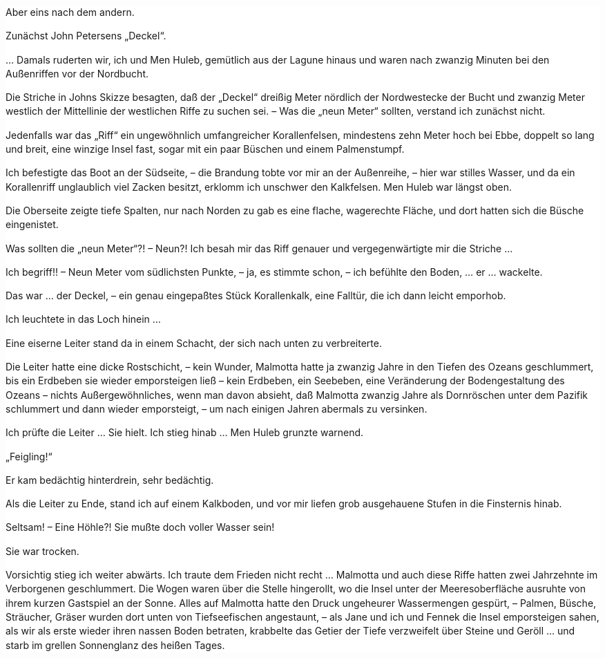 Aber eins nach dem andern.

Zunächst John Petersens „Deckel“.

… Damals ruderten wir, ich und Men Huleb, gemütlich aus der Lagune hinaus und
waren nach zwanzig Minuten bei den Außenriffen vor der Nordbucht.

Die Striche in Johns Skizze besagten, daß der „Deckel“ dreißig Meter nördlich
der Nordwestecke der Bucht und zwanzig Meter westlich der Mittellinie der
westlichen Riffe zu suchen sei. – Was die „neun Meter“ sollten, verstand ich
zunächst nicht.

Jedenfalls war das „Riff“ ein ungewöhnlich umfangreicher Korallenfelsen,
mindestens zehn Meter hoch bei Ebbe, doppelt so lang und breit, eine winzige
Insel fast, sogar mit ein paar Büschen und einem Palmenstumpf.

Ich befestigte das Boot an der Südseite, – die Brandung tobte vor mir an der
Außenreihe, – hier war stilles Wasser, und da ein Korallenriff unglaublich viel
Zacken besitzt, erklomm ich unschwer den Kalkfelsen. Men Huleb war längst oben.

Die Oberseite zeigte tiefe Spalten, nur nach Norden zu gab es eine flache,
wagerechte Fläche, und dort hatten sich die Büsche eingenistet.

Was sollten die „neun Meter“?! – Neun?! Ich besah mir das Riff genauer und
vergegenwärtigte mir die Striche …

Ich begriff!! – Neun Meter vom südlichsten Punkte, – ja, es stimmte schon, –
ich befühlte den Boden, … er … wackelte.

Das war … der Deckel, – ein genau eingepaßtes Stück Korallenkalk, eine Falltür,
die ich dann leicht emporhob.

Ich leuchtete in das Loch hinein …

Eine eiserne Leiter stand da in einem Schacht, der sich nach unten zu
verbreiterte.

Die Leiter hatte eine dicke Rostschicht, – kein Wunder, Malmotta hatte ja
zwanzig Jahre in den Tiefen des Ozeans geschlummert, bis ein Erdbeben sie
wieder emporsteigen ließ – kein Erdbeben, ein Seebeben, eine Veränderung der
Bodengestaltung des Ozeans – nichts Außergewöhnliches, wenn man davon absieht,
daß Malmotta zwanzig Jahre als Dornröschen unter dem Pazifik schlummert und
dann wieder emporsteigt, – um nach einigen Jahren abermals zu versinken.

Ich prüfte die Leiter … Sie hielt. Ich stieg hinab … Men Huleb grunzte warnend.

„Feigling!“

Er kam bedächtig hinterdrein, sehr bedächtig.

Als die Leiter zu Ende, stand ich auf einem Kalkboden, und vor mir liefen grob
ausgehauene Stufen in die Finsternis hinab.

Seltsam! – Eine Höhle?! Sie mußte doch voller Wasser sein!

Sie war trocken.

Vorsichtig stieg ich weiter abwärts. Ich traute dem Frieden nicht recht …
Malmotta und auch diese Riffe hatten zwei Jahrzehnte im Verborgenen
geschlummert. Die Wogen waren über die Stelle hingerollt, wo die Insel unter
der Meeresoberfläche ausruhte von ihrem kurzen Gastspiel an der Sonne. Alles
auf Malmotta hatte den Druck ungeheurer Wassermengen gespürt, – Palmen, Büsche,
Sträucher, Gräser wurden dort unten von Tiefseefischen angestaunt, – als Jane
und ich und Fennek die Insel emporsteigen sahen, als wir als erste wieder ihren
nassen Boden betraten, krabbelte das Getier der Tiefe verzweifelt über Steine
und Geröll … und starb im grellen Sonnenglanz des heißen Tages.

